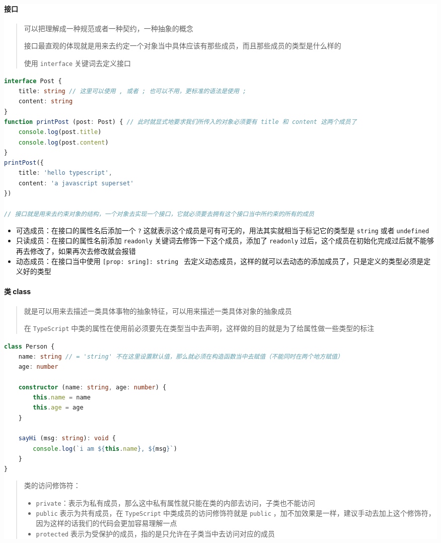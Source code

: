 #### 接口

> 可以把理解成一种规范或者一种契约，一种抽象的概念
>
> 接口最直观的体现就是用来去约定一个对象当中具体应该有那些成员，而且那些成员的类型是什么样的
>
> 使用 `interface` 关键词去定义接口

```typescript
interface Post {
    title: string // 这里可以使用 , 或者 ; 也可以不用，更标准的语法是使用 ;
    content: string
}
function printPost (post: Post) { // 此时就显式地要求我们所传入的对象必须要有 title 和 content 这两个成员了
    console.log(post.title)
    console.log(post.content)
}
printPost({
    title: 'hello typescript',
    content: 'a javascript superset'
})

// 接口就是用来去约束对象的结构，一个对象去实现一个接口，它就必须要去拥有这个接口当中所约束的所有的成员
```

* 可选成员：在接口的属性名后添加一个 `?` 这就表示这个成员是可有可无的，用法其实就相当于标记它的类型是 `string` 或者 `undefined`
* 只读成员：在接口的属性名前添加 `readonly` 关键词去修饰一下这个成员，添加了 `readonly` 过后，这个成员在初始化完成过后就不能够再去修改了，如果再次去修改就会报错
* 动态成员：在接口当中使用 `[prop: sring]: string ` 去定义动态成员，这样的就可以去动态的添加成员了，只是定义的类型必须是定义好的类型

#### 类 class

> 就是可以用来去描述一类具体事物的抽象特征，可以用来描述一类具体对象的抽象成员
>
> 在 `TypeScript` 中类的属性在使用前必须要先在类型当中去声明，这样做的目的就是为了给属性做一些类型的标注

```typescript
class Person {
    name: string // = 'string' 不在这里设置默认值，那么就必须在构造函数当中去赋值（不能同时在两个地方赋值）
    age: number
    
    constructor (name: string, age: number) {
        this.name = name
        this.age = age
    }
    
    sayHi (msg: string): void {
        console.log(`i am ${this.name}, ${msg}`)
    }
}
```

> 类的访问修饰符：
>
> * `private`：表示为私有成员，那么这中私有属性就只能在类的内部去访问，子类也不能访问
> * `public` 表示为共有成员，在 `TypeScript` 中类成员的访问修饰符就是 `public` ，加不加效果是一样，建议手动去加上这个修饰符，因为这样的话我们的代码会更加容易理解一点
> * `protected` 表示为受保护的成员，指的是只允许在子类当中去访问对应的成员

